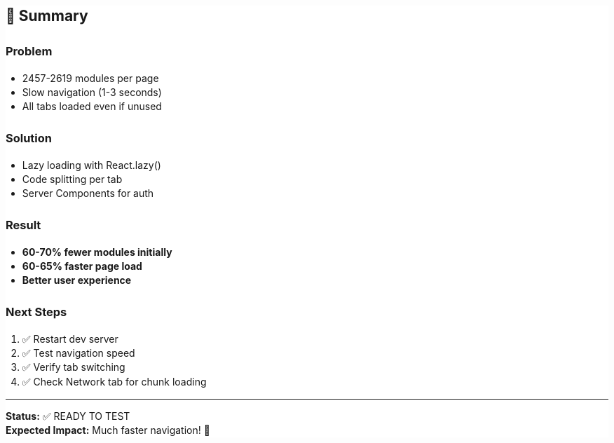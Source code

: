 
## 🎯 Summary

### Problem
- 2457-2619 modules per page
- Slow navigation (1-3 seconds)
- All tabs loaded even if unused

### Solution
- Lazy loading with React.lazy()
- Code splitting per tab
- Server Components for auth

### Result
- **60-70% fewer modules initially**
- **60-65% faster page load**
- **Better user experience**

### Next Steps
1. ✅ Restart dev server
2. ✅ Test navigation speed
3. ✅ Verify tab switching
4. ✅ Check Network tab for chunk loading

---

**Status:** ✅ READY TO TEST  
**Expected Impact:** Much faster navigation! 🚀


